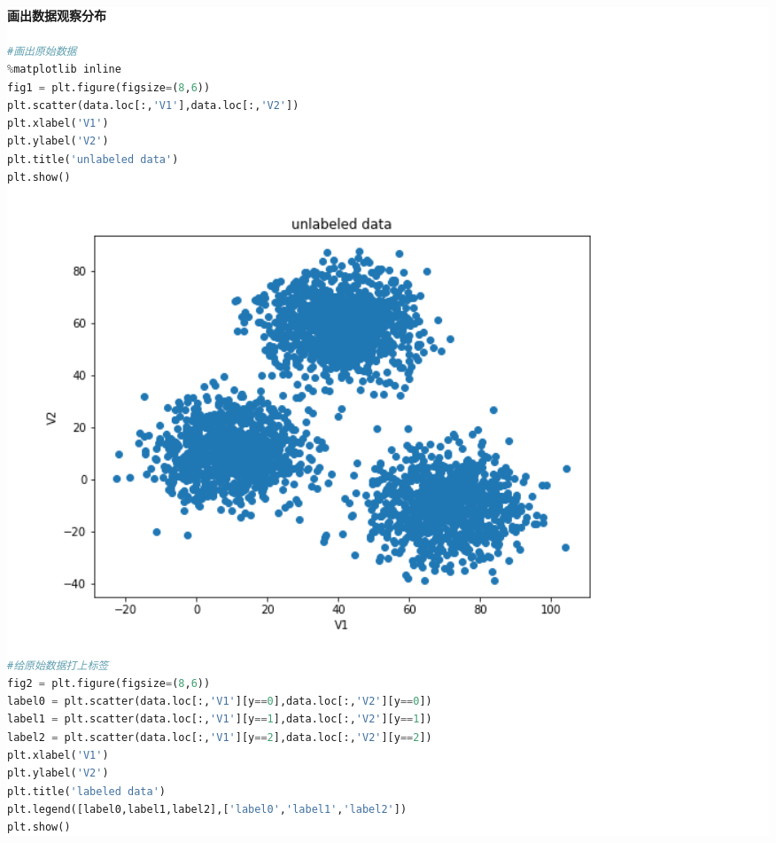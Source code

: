 #### **画出数据观察分布**

```python
#画出原始数据
%matplotlib inline
fig1 = plt.figure(figsize=(8,6))
plt.scatter(data.loc[:,'V1'],data.loc[:,'V2'])
plt.xlabel('V1')
plt.ylabel('V2')
plt.title('unlabeled data')
plt.show()
```

![image-20210831230939655](./AI.assets/8f1a8c4999c511461841b915ccd2308a.png)

```python
#给原始数据打上标签
fig2 = plt.figure(figsize=(8,6))
label0 = plt.scatter(data.loc[:,'V1'][y==0],data.loc[:,'V2'][y==0])
label1 = plt.scatter(data.loc[:,'V1'][y==1],data.loc[:,'V2'][y==1])
label2 = plt.scatter(data.loc[:,'V1'][y==2],data.loc[:,'V2'][y==2])
plt.xlabel('V1')
plt.ylabel('V2')
plt.title('labeled data')
plt.legend([label0,label1,label2],['label0','label1','label2'])
plt.show()
```
